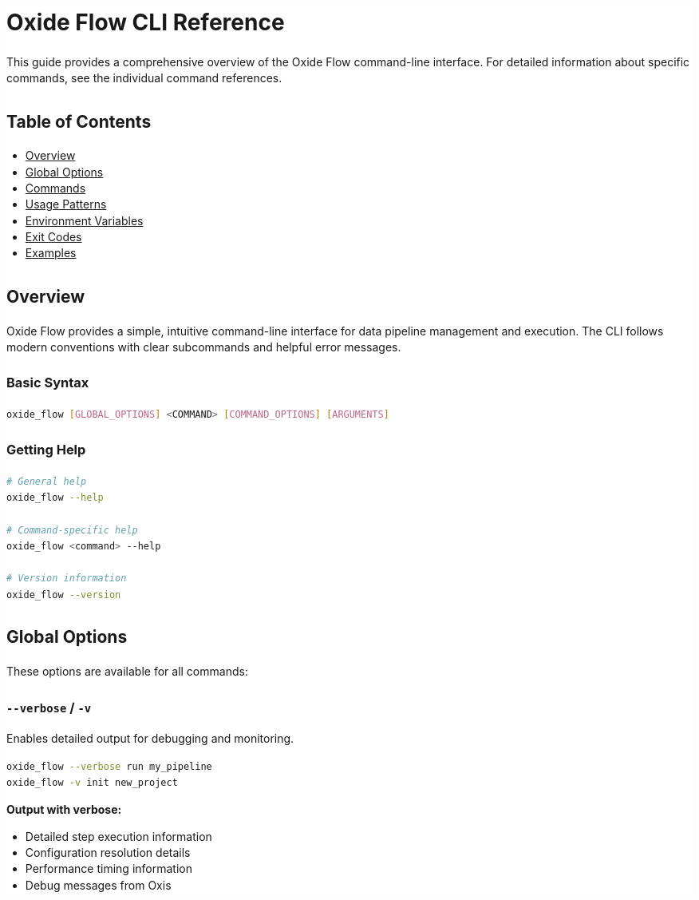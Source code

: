 # Oxide Flow CLI Reference

This guide provides a comprehensive overview of the Oxide Flow command-line interface. For detailed information about specific commands, see the individual command references.

## Table of Contents

- [Overview](#overview)
- [Global Options](#global-options)
- [Commands](#commands)
- [Usage Patterns](#usage-patterns)
- [Environment Variables](#environment-variables)
- [Exit Codes](#exit-codes)
- [Examples](#examples)

## Overview

Oxide Flow provides a simple, intuitive command-line interface for data pipeline management and execution. The CLI follows modern conventions with clear subcommands and helpful error messages.

### Basic Syntax

```bash
oxide_flow [GLOBAL_OPTIONS] <COMMAND> [COMMAND_OPTIONS] [ARGUMENTS]
```

### Getting Help

```bash
# General help
oxide_flow --help

# Command-specific help
oxide_flow <command> --help

# Version information
oxide_flow --version
```

## Global Options

These options are available for all commands:

### `--verbose` / `-v`
Enables detailed output for debugging and monitoring.

```bash
oxide_flow --verbose run my_pipeline
oxide_flow -v init new_project
```

**Output with verbose:**
- Detailed step execution information
- Configuration resolution details
- Performance timing information
- Debug messages from Oxis
